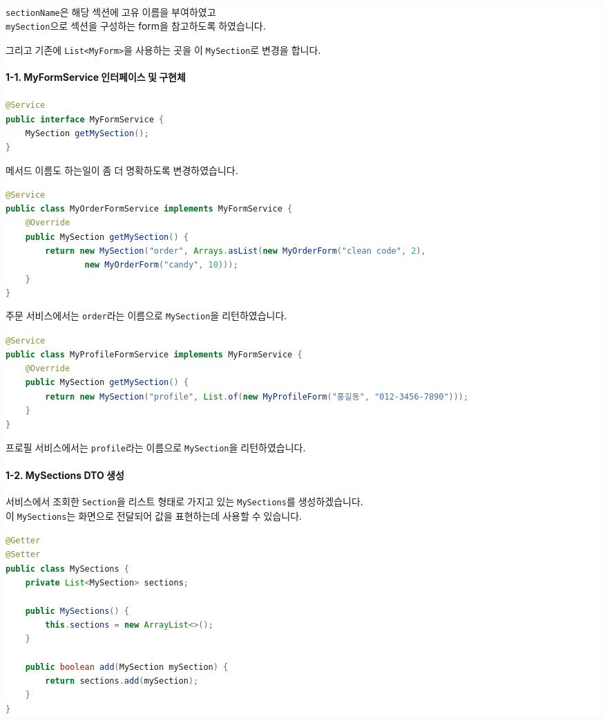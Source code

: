 `sectionName`은 해당 섹션에 고유 이름을 부여하였고  
`mySection`으로 섹션을 구성하는 form을 참고하도록 하였습니다.  

그리고 기존에 `List<MyForm>`을 사용하는 곳을 이 `MySection`로 변경을 합니다.  

#### 1-1. MyFormService 인터페이스 및 구현체
```java
@Service
public interface MyFormService {
    MySection getMySection();
}  
```
메서드 이름도 하는일이 좀 더 명확하도록 변경하였습니다.  

```java
@Service
public class MyOrderFormService implements MyFormService {
    @Override
    public MySection getMySection() {
        return new MySection("order", Arrays.asList(new MyOrderForm("clean code", 2),
                new MyOrderForm("candy", 10)));
    }
}
```  
주문 서비스에서는 `order`라는 이름으로 `MySection`을 리턴하였습니다.  

```java
@Service
public class MyProfileFormService implements MyFormService {
    @Override
    public MySection getMySection() {
        return new MySection("profile", List.of(new MyProfileForm("홍길동", "012-3456-7890")));
    }
}
```  
프로필 서비스에서는 `profile`라는 이름으로 `MySection`을 리턴하였습니다.  

#### 1-2. MySections DTO 생성
서비스에서 조회한 `Section`을 리스트 형태로 가지고 있는 `MySections`를 생성하겠습니다.  
이 `MySections`는 화면으로 전달되어 값을 표현하는데 사용할 수 있습니다.

```java
@Getter
@Setter
public class MySections {
    private List<MySection> sections;

    public MySections() {
        this.sections = new ArrayList<>();
    }

    public boolean add(MySection mySection) {
        return sections.add(mySection);
    }
}
```
